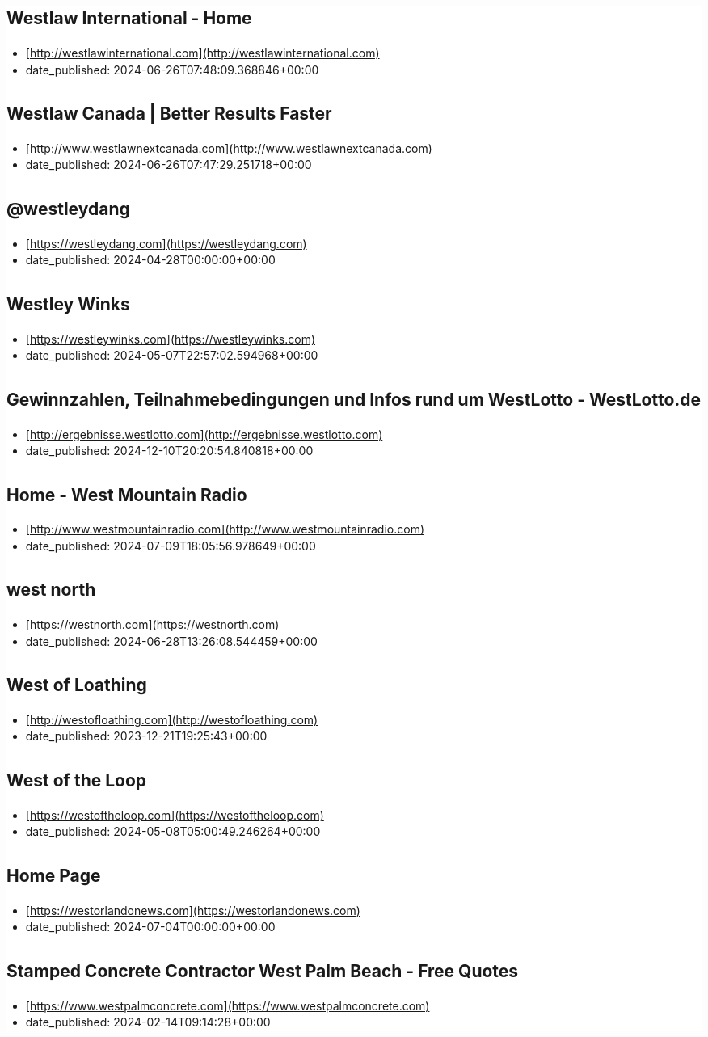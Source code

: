 ## Westlaw International - Home
 - [http://westlawinternational.com](http://westlawinternational.com)
 - date_published: 2024-06-26T07:48:09.368846+00:00

 ## Westlaw Canada | Better Results Faster
 - [http://www.westlawnextcanada.com](http://www.westlawnextcanada.com)
 - date_published: 2024-06-26T07:47:29.251718+00:00

 ## @westleydang
 - [https://westleydang.com](https://westleydang.com)
 - date_published: 2024-04-28T00:00:00+00:00

 ## Westley Winks
 - [https://westleywinks.com](https://westleywinks.com)
 - date_published: 2024-05-07T22:57:02.594968+00:00

 ## Gewinnzahlen, Teilnahmebedingungen und Infos rund um WestLotto - WestLotto.de
 - [http://ergebnisse.westlotto.com](http://ergebnisse.westlotto.com)
 - date_published: 2024-12-10T20:20:54.840818+00:00

 ## Home - West Mountain Radio
 - [http://www.westmountainradio.com](http://www.westmountainradio.com)
 - date_published: 2024-07-09T18:05:56.978649+00:00

 ## west north
 - [https://westnorth.com](https://westnorth.com)
 - date_published: 2024-06-28T13:26:08.544459+00:00

 ## West of Loathing
 - [http://westofloathing.com](http://westofloathing.com)
 - date_published: 2023-12-21T19:25:43+00:00

 ## West of the Loop
 - [https://westoftheloop.com](https://westoftheloop.com)
 - date_published: 2024-05-08T05:00:49.246264+00:00

 ## Home Page
 - [https://westorlandonews.com](https://westorlandonews.com)
 - date_published: 2024-07-04T00:00:00+00:00

 ## Stamped Concrete Contractor West Palm Beach - Free Quotes
 - [https://www.westpalmconcrete.com](https://www.westpalmconcrete.com)
 - date_published: 2024-02-14T09:14:28+00:00
